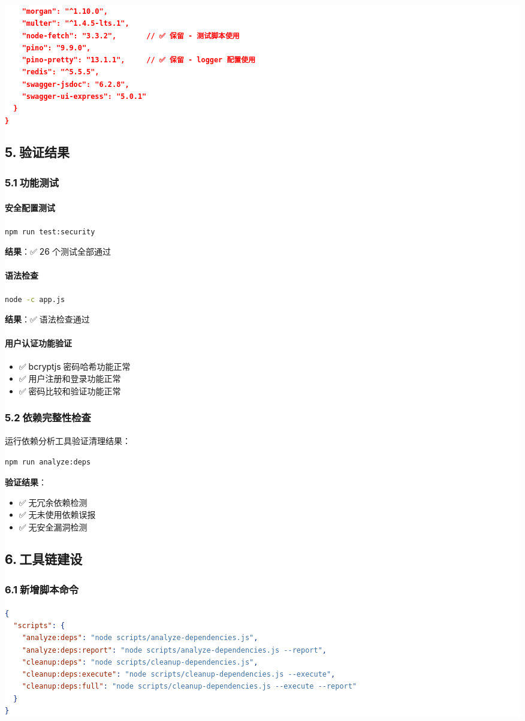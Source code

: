 ```json
    "morgan": "^1.10.0",
    "multer": "^1.4.5-lts.1",
    "node-fetch": "3.3.2",       // ✅ 保留 - 测试脚本使用
    "pino": "9.9.0",
    "pino-pretty": "13.1.1",     // ✅ 保留 - logger 配置使用
    "redis": "^5.5.5",
    "swagger-jsdoc": "6.2.8",
    "swagger-ui-express": "5.0.1"
  }
}
```

## 5. 验证结果

### 5.1 功能测试

#### 安全配置测试
```bash
npm run test:security
```
**结果**：✅ 26 个测试全部通过

#### 语法检查
```bash
node -c app.js
```
**结果**：✅ 语法检查通过

#### 用户认证功能验证
- ✅ bcryptjs 密码哈希功能正常
- ✅ 用户注册和登录功能正常
- ✅ 密码比较和验证功能正常

### 5.2 依赖完整性检查

运行依赖分析工具验证清理结果：

```bash
npm run analyze:deps
```

**验证结果**：
- ✅ 无冗余依赖检测
- ✅ 无未使用依赖误报
- ✅ 无安全漏洞检测

## 6. 工具链建设

### 6.1 新增脚本命令

```json
{
  "scripts": {
    "analyze:deps": "node scripts/analyze-dependencies.js",
    "analyze:deps:report": "node scripts/analyze-dependencies.js --report",
    "cleanup:deps": "node scripts/cleanup-dependencies.js",
    "cleanup:deps:execute": "node scripts/cleanup-dependencies.js --execute",
    "cleanup:deps:full": "node scripts/cleanup-dependencies.js --execute --report"
  }
}
```
